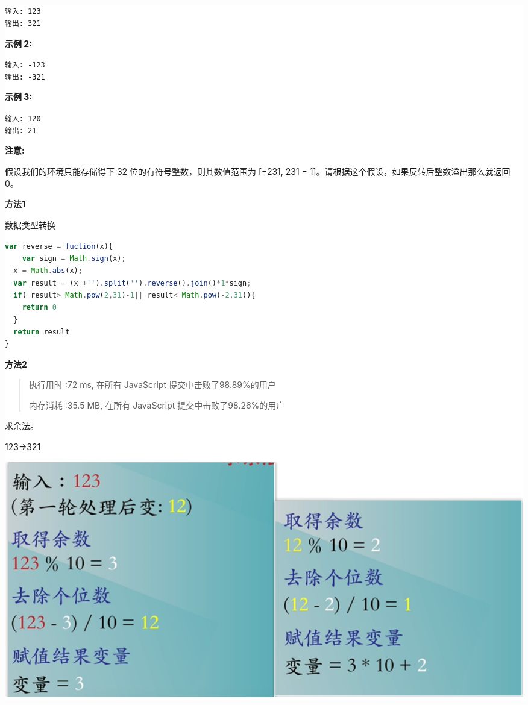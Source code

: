 ```
输入: 123
输出: 321
```

 **示例 2:**

```
输入: -123
输出: -321
```

**示例 3:**

```
输入: 120
输出: 21
```

**注意:**

假设我们的环境只能存储得下 32 位的有符号整数，则其数值范围为 [−231,  231 − 1]。请根据这个假设，如果反转后整数溢出那么就返回 0。

**方法1**

数据类型转换

```js
var reverse = fuction(x){
	var sign = Math.sign(x);
  x = Math.abs(x);
  var result = (x +'').split('').reverse().join()*1*sign;
  if( result> Math.pow(2,31)-1|| result< Math.pow(-2,31)){
    return 0
  }
  return result
}
```

**方法2**

>执行用时 :72 ms, 在所有 JavaScript 提交中击败了98.89%的用户
>
>内存消耗 :35.5 MB, 在所有 JavaScript 提交中击败了98.26%的用户

求余法。

123->321

![1588739323828](../../.vuepress/public/assets/img/1588739323828.png)
